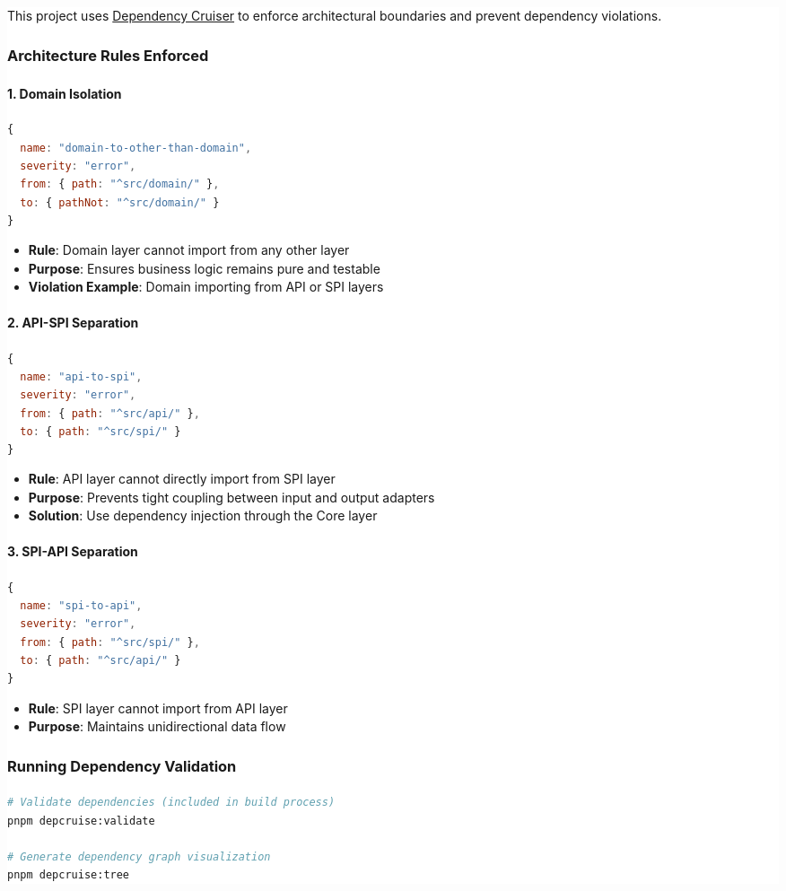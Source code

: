 This project uses [Dependency Cruiser](https://github.com/sverweij/dependency-cruiser) to enforce architectural boundaries and prevent dependency violations.

### Architecture Rules Enforced

#### 1. **Domain Isolation**

```javascript
{
  name: "domain-to-other-than-domain",
  severity: "error",
  from: { path: "^src/domain/" },
  to: { pathNot: "^src/domain/" }
}
```

- **Rule**: Domain layer cannot import from any other layer
- **Purpose**: Ensures business logic remains pure and testable
- **Violation Example**: Domain importing from API or SPI layers

#### 2. **API-SPI Separation**

```javascript
{
  name: "api-to-spi",
  severity: "error",
  from: { path: "^src/api/" },
  to: { path: "^src/spi/" }
}
```

- **Rule**: API layer cannot directly import from SPI layer
- **Purpose**: Prevents tight coupling between input and output adapters
- **Solution**: Use dependency injection through the Core layer

#### 3. **SPI-API Separation**

```javascript
{
  name: "spi-to-api",
  severity: "error",
  from: { path: "^src/spi/" },
  to: { path: "^src/api/" }
}
```

- **Rule**: SPI layer cannot import from API layer
- **Purpose**: Maintains unidirectional data flow

### Running Dependency Validation

```bash
# Validate dependencies (included in build process)
pnpm depcruise:validate

# Generate dependency graph visualization
pnpm depcruise:tree
```
